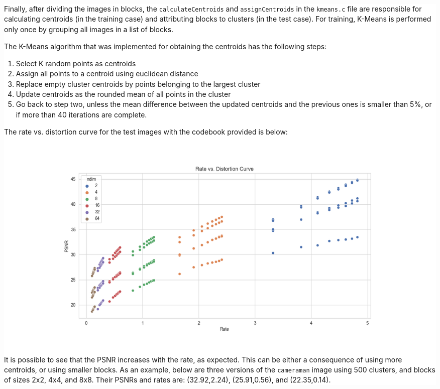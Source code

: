 Finally, after dividing the images in blocks, the `calculateCentroids`
and `assignCentroids` in the `kmeans.c` file are responsible for 
calculating centroids (in the training case) and attributing blocks
to clusters (in the test case). For training, K-Means is performed
only once by grouping all images in a list of blocks.

The K-Means algorithm that was implemented for obtaining the centroids
has the following steps:

1. Select K random points as centroids
2. Assign all points to a centroid using euclidean distance
3. Replace empty cluster centroids by points belonging to the largest cluster
4. Update centroids as the rounded mean of all points in the cluster
5. Go back to step two, unless the mean difference between the updated centroids and the previous ones is smaller than 5%, or if more than 40 iterations are complete.

The rate vs. distortion curve for the test images with the codebook provided is below:

<p align="center">
    <img src="img/report/rate_distortion.png" height="400" width="750"/>
</p>

It is possible to see that the PSNR increases with the rate, as expected.
This can be either a consequence of using more centroids, or using smaller blocks.
As an example, below are three versions of the `cameraman` image using
500 clusters, and blocks of sizes 2x2, 4x4, and 8x8. Their PSNRs and rates
are: (32.92,2.24), (25.91,0.56), and (22.35,0.14).

<p align="center">